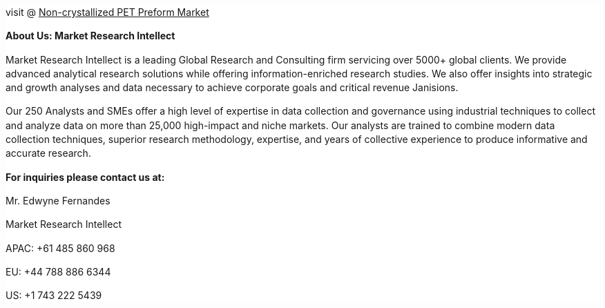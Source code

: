 visit&nbsp;@</strong>&nbsp;</span><span class="font-[700]"><a href="https://www.marketresearchintellect.com/product/global-non-crystallized-pet-preform-market/?utm_source=Linkedin&utm_medium=838" target="_blank" data-tracking-control-name="article-ssr-frontend-pulse_little-text-block" data-tracking-will-navigate="" data-test-link="">Non-crystallized PET Preform Market</a></span></p><p><strong><span class="font-[700]">About Us: Market Research Intellect</span></strong></p><p><span class="">Market Research Intellect is a leading Global Research and Consulting firm servicing over 5000+ global clients. We provide advanced analytical research solutions while offering information-enriched research studies.&nbsp;</span>We also offer insights into strategic and growth analyses and data necessary to achieve corporate goals and critical revenue Janisions.</p><p><span class="">Our 250 Analysts and SMEs offer a high level of expertise in data collection and governance using industrial techniques to collect and analyze data on more than 25,000 high-impact and niche markets. Our analysts are trained to combine modern data collection techniques, superior research methodology, expertise, and years of collective experience to produce informative and accurate research.</span></p><p><strong>For inquiries please contact us at:</strong></p><p>Mr. Edwyne Fernandes</p><p>Market Research Intellect</p><p>APAC: +61 485 860 968</p><p>EU: +44 788 886 6344</p><p>US: +1 743 222 5439</p>

